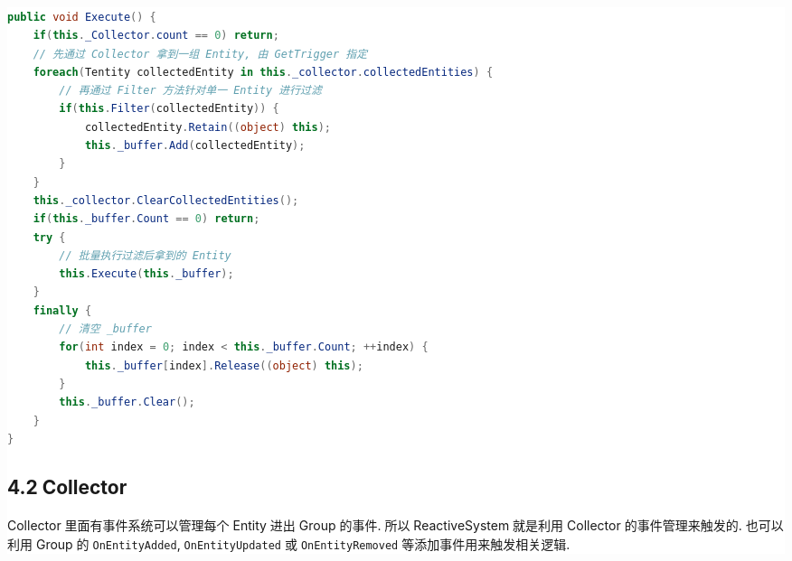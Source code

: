 ```c#
public void Execute() {
    if(this._Collector.count == 0) return;
    // 先通过 Collector 拿到一组 Entity, 由 GetTrigger 指定
    foreach(Tentity collectedEntity in this._collector.collectedEntities) {
        // 再通过 Filter 方法针对单一 Entity 进行过滤
        if(this.Filter(collectedEntity)) {
            collectedEntity.Retain((object) this);
            this._buffer.Add(collectedEntity);
        }
    }
    this._collector.ClearCollectedEntities();
    if(this._buffer.Count == 0) return;
    try {
        // 批量执行过滤后拿到的 Entity
        this.Execute(this._buffer);
    }
    finally {
        // 清空 _buffer
        for(int index = 0; index < this._buffer.Count; ++index) {
            this._buffer[index].Release((object) this);
        }
        this._buffer.Clear();
    }
}
```

## 4.2 Collector

Collector 里面有事件系统可以管理每个 Entity 进出 Group 的事件. 所以 ReactiveSystem 就是利用 Collector 的事件管理来触发的. 也可以利用 Group 的 `OnEntityAdded`, `OnEntityUpdated` 或 `OnEntityRemoved` 等添加事件用来触发相关逻辑.